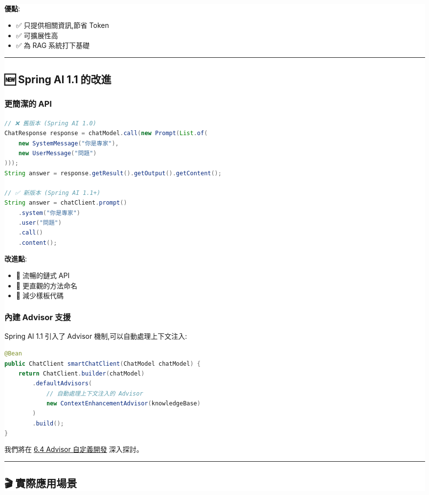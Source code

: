**優點**:
- ✅ 只提供相關資訊,節省 Token
- ✅ 可擴展性高
- ✅ 為 RAG 系統打下基礎

---

## 🆕 Spring AI 1.1 的改進

### 更簡潔的 API

```java
// ❌ 舊版本 (Spring AI 1.0)
ChatResponse response = chatModel.call(new Prompt(List.of(
    new SystemMessage("你是專家"),
    new UserMessage("問題")
)));
String answer = response.getResult().getOutput().getContent();

// ✅ 新版本 (Spring AI 1.1+)
String answer = chatClient.prompt()
    .system("你是專家")
    .user("問題")
    .call()
    .content();
```

**改進點**:
- 🔄 流暢的鏈式 API
- 📝 更直觀的方法命名
- 🎯 減少樣板代碼

### 內建 Advisor 支援

Spring AI 1.1 引入了 Advisor 機制,可以自動處理上下文注入:

```java
@Bean
public ChatClient smartChatClient(ChatModel chatModel) {
    return ChatClient.builder(chatModel)
        .defaultAdvisors(
            // 自動處理上下文注入的 Advisor
            new ContextEnhancementAdvisor(knowledgeBase)
        )
        .build();
}
```

我們將在 [6.4 Advisor 自定義開發](./6.4-Advisor-自定義開發.md) 深入探討。

---

## 🎬 實際應用場景
